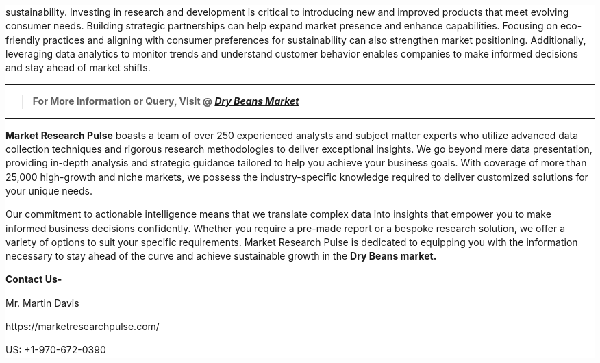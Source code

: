 sustainability. Investing in research and development is critical to introducing new and improved products that meet evolving consumer needs. Building strategic partnerships can help expand market presence and enhance capabilities. Focusing on eco-friendly practices and aligning with consumer preferences for sustainability can also strengthen market positioning. Additionally, leveraging data analytics to monitor trends and understand customer behavior enables companies to make informed decisions and stay ahead of market shifts.</p><hr /><blockquote><p><strong>For More Information or Query, Visit @&nbsp;<em><a href="https://marketresearchpulse.com/report/51562/dry-beans-market?utm_source=Linkedin&utm_medium=0117">Dry Beans Market</a></em></strong></p></blockquote><hr /><p><strong>Market Research Pulse</strong> boasts a team of over 250 experienced analysts and subject matter experts who utilize advanced data collection techniques and rigorous research methodologies to deliver exceptional insights. We go beyond mere data presentation, providing in-depth analysis and strategic guidance tailored to help you achieve your business goals. With coverage of more than 25,000 high-growth and niche markets, we possess the industry-specific knowledge required to deliver customized solutions for your unique needs.</p><p>Our commitment to actionable intelligence means that we translate complex data into insights that empower you to make informed business decisions confidently. Whether you require a pre-made report or a bespoke research solution, we offer a variety of options to suit your specific requirements. Market Research Pulse is dedicated to equipping you with the information necessary to stay ahead of the curve and achieve sustainable growth in the <strong>Dry Beans market.</strong></p><p><strong>Contact Us-</strong></p><p>Mr. Martin Davis</p><p>https://marketresearchpulse.com/</p><p>US: +1-970-672-0390</p>
